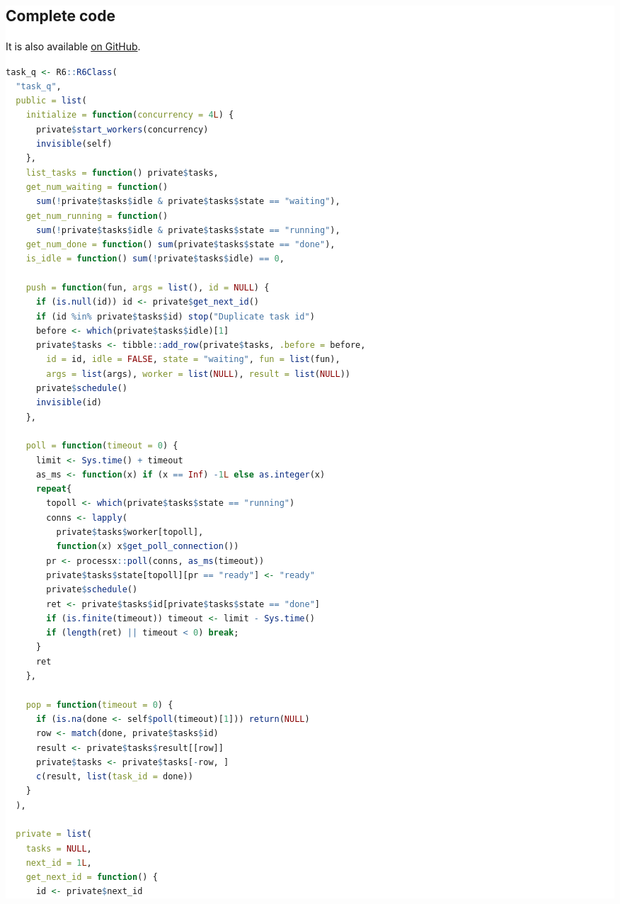 ## Complete code

It is also available [on GitHub](https://github.com/r-lib/callr/blob/811a02f604de2cf03264f6b35ce9ec8a412f2581/vignettes/taskq.R).

```R
task_q <- R6::R6Class(
  "task_q",
  public = list(
    initialize = function(concurrency = 4L) {
      private$start_workers(concurrency)
      invisible(self)
    },
    list_tasks = function() private$tasks,
    get_num_waiting = function()
      sum(!private$tasks$idle & private$tasks$state == "waiting"),
    get_num_running = function()
      sum(!private$tasks$idle & private$tasks$state == "running"),
    get_num_done = function() sum(private$tasks$state == "done"),
    is_idle = function() sum(!private$tasks$idle) == 0,

    push = function(fun, args = list(), id = NULL) {
      if (is.null(id)) id <- private$get_next_id()
      if (id %in% private$tasks$id) stop("Duplicate task id")
      before <- which(private$tasks$idle)[1]
      private$tasks <- tibble::add_row(private$tasks, .before = before,
        id = id, idle = FALSE, state = "waiting", fun = list(fun),
        args = list(args), worker = list(NULL), result = list(NULL))
      private$schedule()
      invisible(id)
    },

    poll = function(timeout = 0) {
      limit <- Sys.time() + timeout
      as_ms <- function(x) if (x == Inf) -1L else as.integer(x)
      repeat{
        topoll <- which(private$tasks$state == "running")
        conns <- lapply(
          private$tasks$worker[topoll],
          function(x) x$get_poll_connection())
        pr <- processx::poll(conns, as_ms(timeout))
        private$tasks$state[topoll][pr == "ready"] <- "ready"
        private$schedule()
        ret <- private$tasks$id[private$tasks$state == "done"]
        if (is.finite(timeout)) timeout <- limit - Sys.time()
        if (length(ret) || timeout < 0) break;
      }
      ret
    },

    pop = function(timeout = 0) {
      if (is.na(done <- self$poll(timeout)[1])) return(NULL)
      row <- match(done, private$tasks$id)
      result <- private$tasks$result[[row]]
      private$tasks <- private$tasks[-row, ]
      c(result, list(task_id = done))
    }
  ),

  private = list(
    tasks = NULL,
    next_id = 1L,
    get_next_id = function() {
      id <- private$next_id
```